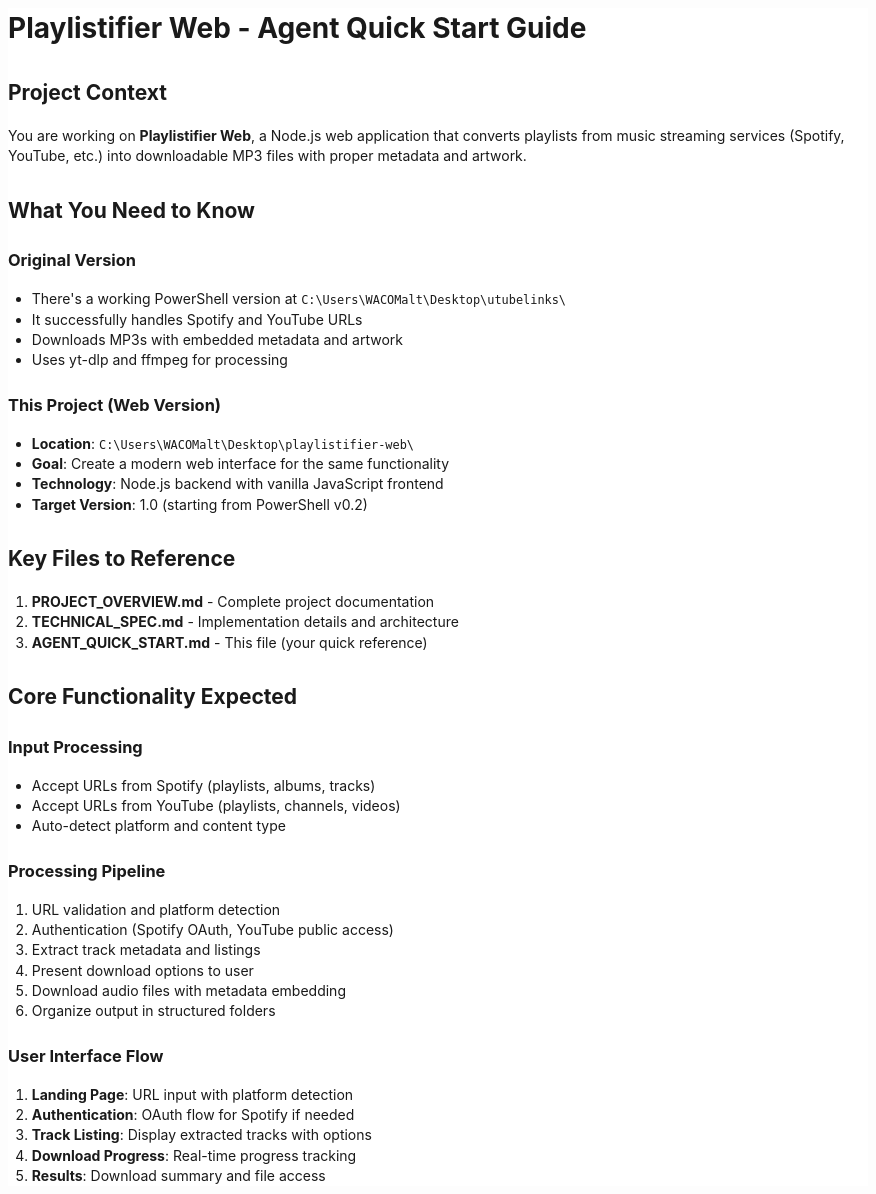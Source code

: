 # Playlistifier Web - Agent Quick Start Guide

## Project Context

You are working on **Playlistifier Web**, a Node.js web application that converts playlists from music streaming services (Spotify, YouTube, etc.) into downloadable MP3 files with proper metadata and artwork.

## What You Need to Know

### Original Version
- There's a working PowerShell version at `C:\Users\WACOMalt\Desktop\utubelinks\`
- It successfully handles Spotify and YouTube URLs
- Downloads MP3s with embedded metadata and artwork
- Uses yt-dlp and ffmpeg for processing

### This Project (Web Version)
- **Location**: `C:\Users\WACOMalt\Desktop\playlistifier-web\`
- **Goal**: Create a modern web interface for the same functionality
- **Technology**: Node.js backend with vanilla JavaScript frontend
- **Target Version**: 1.0 (starting from PowerShell v0.2)

## Key Files to Reference

1. **PROJECT_OVERVIEW.md** - Complete project documentation
2. **TECHNICAL_SPEC.md** - Implementation details and architecture
3. **AGENT_QUICK_START.md** - This file (your quick reference)

## Core Functionality Expected

### Input Processing
- Accept URLs from Spotify (playlists, albums, tracks)
- Accept URLs from YouTube (playlists, channels, videos)
- Auto-detect platform and content type

### Processing Pipeline
1. URL validation and platform detection
2. Authentication (Spotify OAuth, YouTube public access)
3. Extract track metadata and listings
4. Present download options to user
5. Download audio files with metadata embedding
6. Organize output in structured folders

### User Interface Flow
1. **Landing Page**: URL input with platform detection
2. **Authentication**: OAuth flow for Spotify if needed
3. **Track Listing**: Display extracted tracks with options
4. **Download Progress**: Real-time progress tracking
5. **Results**: Download summary and file access
